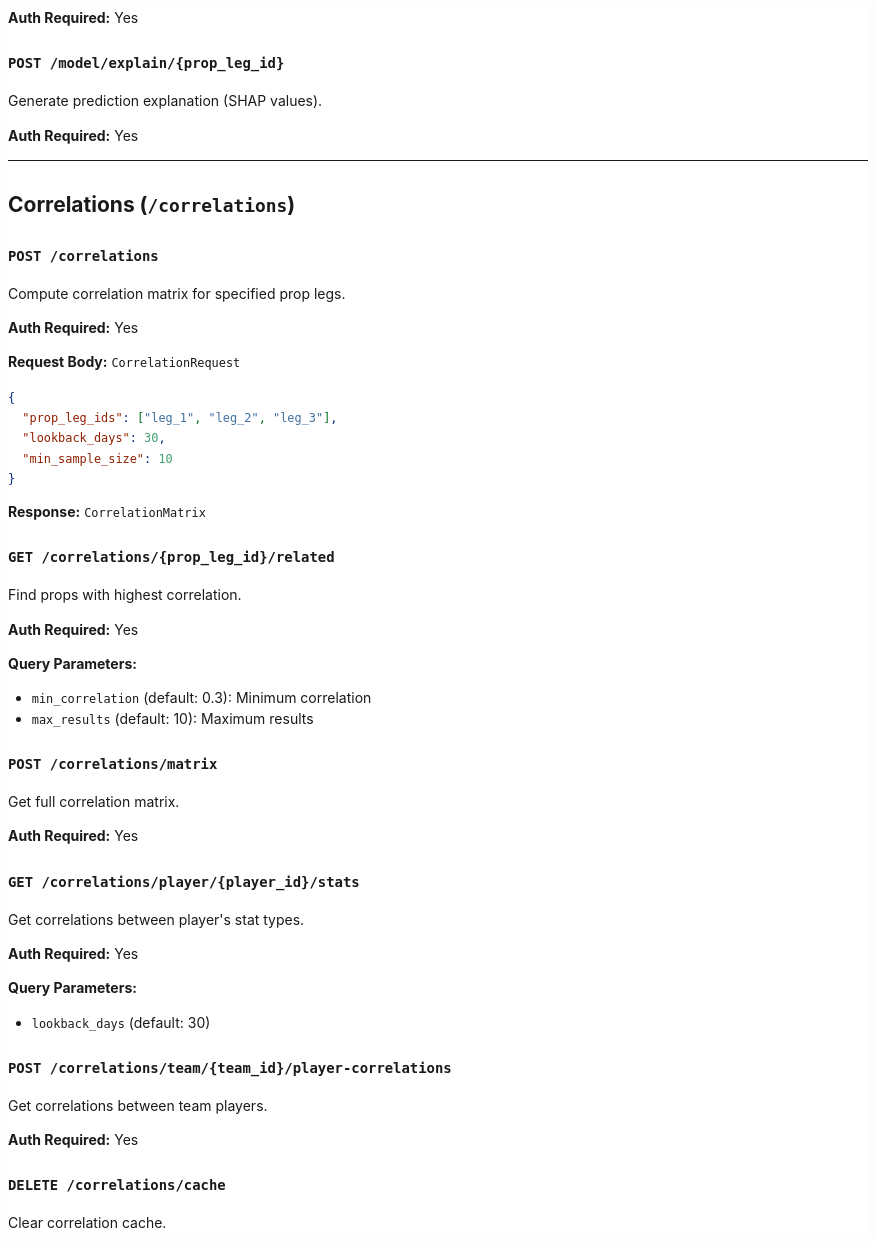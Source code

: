 **Auth Required:** Yes

### `POST /model/explain/{prop_leg_id}`
Generate prediction explanation (SHAP values).

**Auth Required:** Yes

---

## Correlations (`/correlations`)

### `POST /correlations`
Compute correlation matrix for specified prop legs.

**Auth Required:** Yes

**Request Body:** `CorrelationRequest`
```json
{
  "prop_leg_ids": ["leg_1", "leg_2", "leg_3"],
  "lookback_days": 30,
  "min_sample_size": 10
}
```

**Response:** `CorrelationMatrix`

### `GET /correlations/{prop_leg_id}/related`
Find props with highest correlation.

**Auth Required:** Yes

**Query Parameters:**
- `min_correlation` (default: 0.3): Minimum correlation
- `max_results` (default: 10): Maximum results

### `POST /correlations/matrix`
Get full correlation matrix.

**Auth Required:** Yes

### `GET /correlations/player/{player_id}/stats`
Get correlations between player's stat types.

**Auth Required:** Yes

**Query Parameters:**
- `lookback_days` (default: 30)

### `POST /correlations/team/{team_id}/player-correlations`
Get correlations between team players.

**Auth Required:** Yes

### `DELETE /correlations/cache`
Clear correlation cache.
